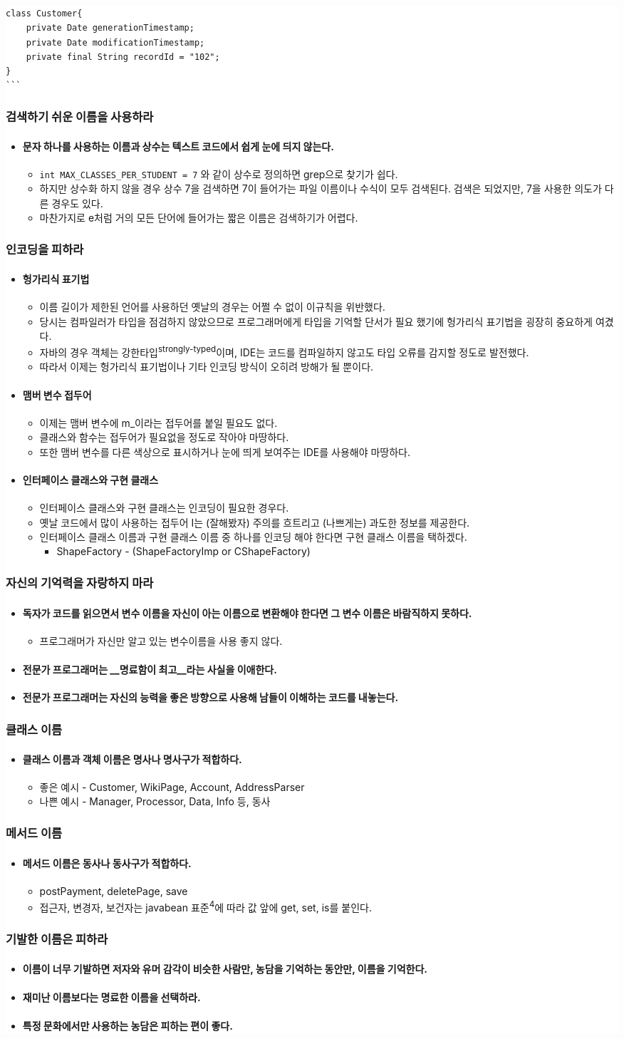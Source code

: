     class Customer{
        private Date generationTimestamp;
        private Date modificationTimestamp;
        private final String recordId = "102";
    }
    ```
  
### 검색하기 쉬운 이름을 사용하라
- #### 문자 하나를 사용하는 이름과 상수는 텍스트 코드에서 쉽게 눈에 듸지 않는다.
    -  `int MAX_CLASSES_PER_STUDENT = 7` 와 같이 상수로 정의하면 grep으로 찾기가 쉽다.
    - 하지만 상수화 하지 않을 경우 상수 7을 검색하면 7이 들어가는 파일 이름이나 수식이 모두 검색된다. 검색은 되었지만, 7을 사용한 의도가 다른 경우도 있다.
    - 마찬가지로 e처럼 거의 모든 단어에 들어가는 짧은 이름은 검색하기가 어렵다. 

### 인코딩을 피하라
- #### 헝가리식 표기법
    - 이름 길이가 제한된 언어를 사용하던 옛날의 경우는 어쩔 수 없이 이규칙을 위반했다.
    - 당시는 컴파일러가 타입을 점검하지 않았으므로 프로그래머에게 타입을 기억할 단서가 필요 했기에 헝가리식 표기법을 굉장히 중요하게 여겼다.
    - 자바의 경우 객체는 강한타입<sup>strongly-typed</sup>이며, IDE는 코드를 컴파일하지 않고도 타입 오류를 감지할 정도로 발전했다.
    - 따라서 이제는 헝가리식 표기법이나 기타 인코딩 방식이 오히려 방해가 될 뿐이다.
- #### 맴버 변수 접두어
    - 이제는 맴버 변수에 m_이라는 접두어를 붙일 필요도 없다. 
    - 클래스와 함수는 접두어가 필요없을 정도로 작아야 마땅하다.
    - 또한 맴버 변수를 다른 색상으로 표시하거나 눈에 띄게 보여주는 IDE를 사용해야 마땅하다.
- #### 인터페이스 클래스와 구현 클래스
    - 인터페이스 클래스와 구현 클래스는 인코딩이 필요한 경우다.
    - 옛날 코드에서 많이 사용하는 접두어 I는 (잘해봤자) 주의를 흐트리고 (나쁘게는) 과도한 정보를 제공한다.
    - 인터페이스 클래스 이름과 구현 클래스 이름 중 하나를 인코딩 해야 한다면 구현 클래스 이름을 택하겠다.
        - ShapeFactory - (ShapeFactoryImp or CShapeFactory)  

### 자신의 기억력을 자랑하지 마라    
- #### 독자가 코드를 읽으면서 변수 이름을 자신이 아는 이름으로 변환해야 한다면 그 변수 이름은 바람직하지 못하다.
    - 프로그래머가 자신만 알고 있는 변수이름을 사용 좋지 않다.
- #### 전문가 프로그래머는 __명료함이 최고__라는 사실을 이애한다.
- #### 전문가 프로그래머는 자신의 능력을 좋은 방향으로 사용해 남들이 이해하는 코드를 내놓는다.

### 클래스 이름
- #### 클래스 이름과 객체 이름은 명사나 명사구가 적합하다.
    - 좋은 예시 - Customer, WikiPage, Account, AddressParser
    - 나쁜 예시 - Manager, Processor, Data, Info 등, 동사 

### 메서드 이름
- #### 메서드 이름은 동사나 동사구가 적합하다.
    - postPayment, deletePage, save
    - 접근자, 변경자, 보건자는 javabean 표준<sup>4</sup>에 따라 값 앞에 get, set, is를 붙인다.
    
### 기발한 이름은 피하라
- #### 이름이 너무 기발하면 저자와 유머 감각이 비슷한 사람만, 농담을 기억하는 동안만, 이름을 기억한다.   
- #### 재미난 이름보다는 명료한 이름을 선택하라.   
- #### 특정 문화에서만 사용하는 농담은 피하는 편이 좋다.
